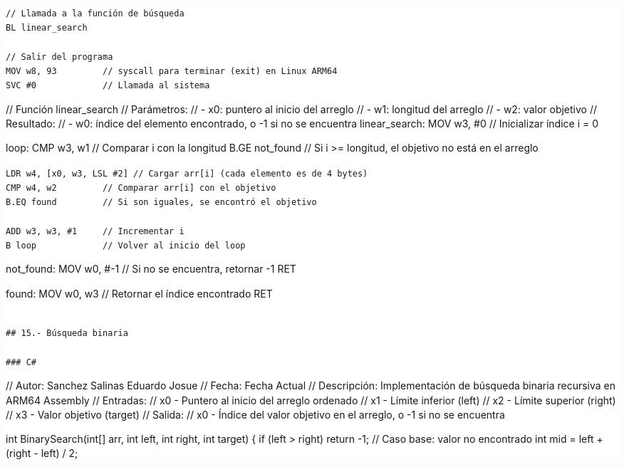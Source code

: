     // Llamada a la función de búsqueda
    BL linear_search

    // Salir del programa
    MOV w8, 93         // syscall para terminar (exit) en Linux ARM64
    SVC #0             // Llamada al sistema

// Función linear_search
// Parámetros:
// - x0: puntero al inicio del arreglo
// - w1: longitud del arreglo
// - w2: valor objetivo
// Resultado:
// - w0: índice del elemento encontrado, o -1 si no se encuentra
linear_search:
    MOV w3, #0         // Inicializar índice i = 0

loop:
    CMP w3, w1         // Comparar i con la longitud
    B.GE not_found     // Si i >= longitud, el objetivo no está en el arreglo

    LDR w4, [x0, w3, LSL #2] // Cargar arr[i] (cada elemento es de 4 bytes)
    CMP w4, w2         // Comparar arr[i] con el objetivo
    B.EQ found         // Si son iguales, se encontró el objetivo

    ADD w3, w3, #1     // Incrementar i
    B loop             // Volver al inicio del loop

not_found:
    MOV w0, #-1        // Si no se encuentra, retornar -1
    RET

found:
    MOV w0, w3         // Retornar el índice encontrado
    RET

```

## 15.- Búsqueda binaria

### C#

```
// Autor: Sanchez Salinas Eduardo Josue
// Fecha: Fecha Actual
// Descripción: Implementación de búsqueda binaria recursiva en ARM64 Assembly
// Entradas: 
//   x0 - Puntero al inicio del arreglo ordenado
//   x1 - Límite inferior (left)
//   x2 - Límite superior (right)
//   x3 - Valor objetivo (target)
// Salida:
//   x0 - Índice del valor objetivo en el arreglo, o -1 si no se encuentra

int BinarySearch(int[] arr, int left, int right, int target) {
    if (left > right) return -1; // Caso base: valor no encontrado
    int mid = left + (right - left) / 2;
